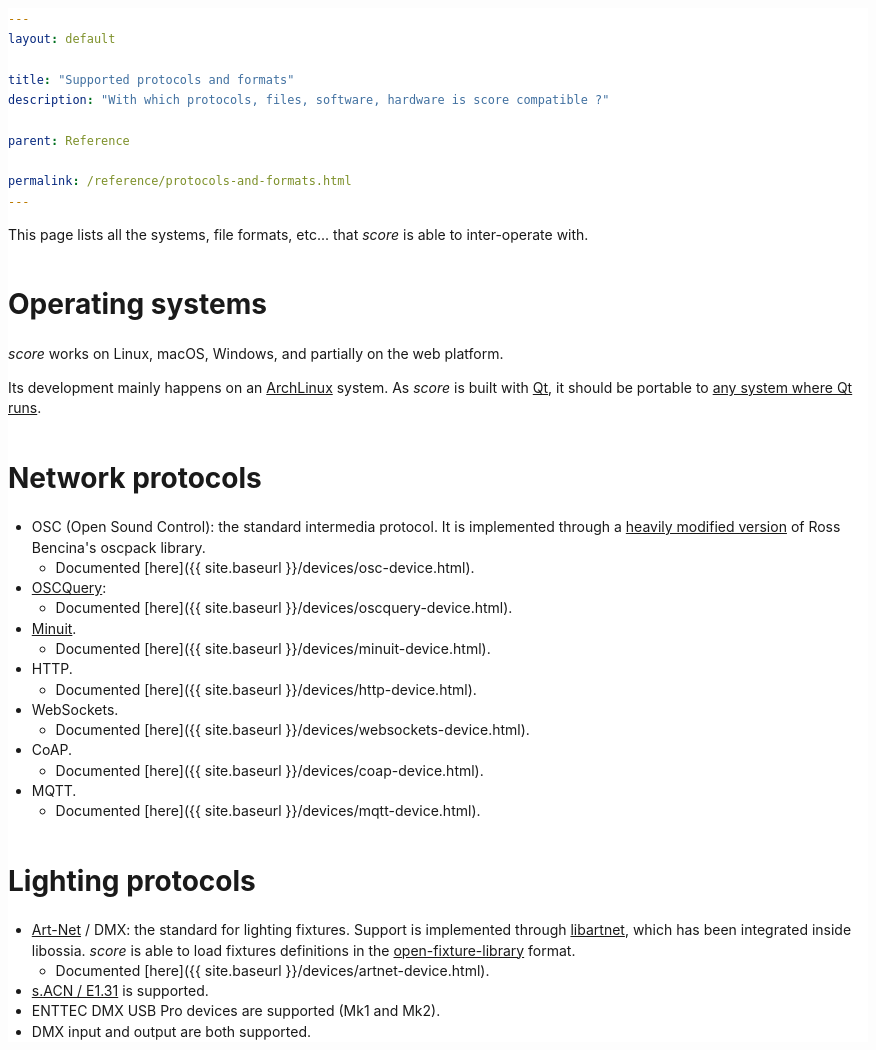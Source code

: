 ```yaml
---
layout: default

title: "Supported protocols and formats"
description: "With which protocols, files, software, hardware is score compatible ?"

parent: Reference

permalink: /reference/protocols-and-formats.html
---
```


This page lists all the systems, file formats, etc... that *score* is able to inter-operate with.

# Operating systems

*score* works on Linux, macOS, Windows, and partially on the web platform.

Its development mainly happens on an [ArchLinux](https://archlinux.org/) system.
As *score* is built with [Qt](https://qt-project.org), it should be portable to [any system where Qt runs](https://doc.qt.io/qt-5/qpa.html).

# Network protocols

* OSC (Open Sound Control): the standard intermedia protocol. It is implemented through a [heavily modified version](https://github.com/jcelerier/oscpack) of Ross Bencina's oscpack library.
  * Documented [here]({{ site.baseurl }}/devices/osc-device.html).
* [OSCQuery](https://vdmx.vidvox.net/blog/oscquery):
  * Documented [here]({{ site.baseurl }}/devices/oscquery-device.html).
* [Minuit](https://github.com/Minuit/minuit).
  * Documented [here]({{ site.baseurl }}/devices/minuit-device.html).
* HTTP.
  * Documented [here]({{ site.baseurl }}/devices/http-device.html).
* WebSockets.
  * Documented [here]({{ site.baseurl }}/devices/websockets-device.html).
* CoAP.
  * Documented [here]({{ site.baseurl }}/devices/coap-device.html).
* MQTT.
  * Documented [here]({{ site.baseurl }}/devices/mqtt-device.html).


# Lighting protocols

* [Art-Net](https://art-net.org.uk/) / DMX: the standard for lighting fixtures. Support is implemented through [libartnet](https://github.com/OpenLightingProject/libartnet), which has been integrated inside libossia. *score* is able to load fixtures definitions in the [open-fixture-library](https://github.com/OpenLightingProject/open-fixture-library) format.
  * Documented [here]({{ site.baseurl }}/devices/artnet-device.html).
* [s.ACN / E1.31](https://wiki.openlighting.org/index.php/E1.31) is supported.
* ENTTEC DMX USB Pro devices are supported (Mk1 and Mk2).
* DMX input and output are both supported.
